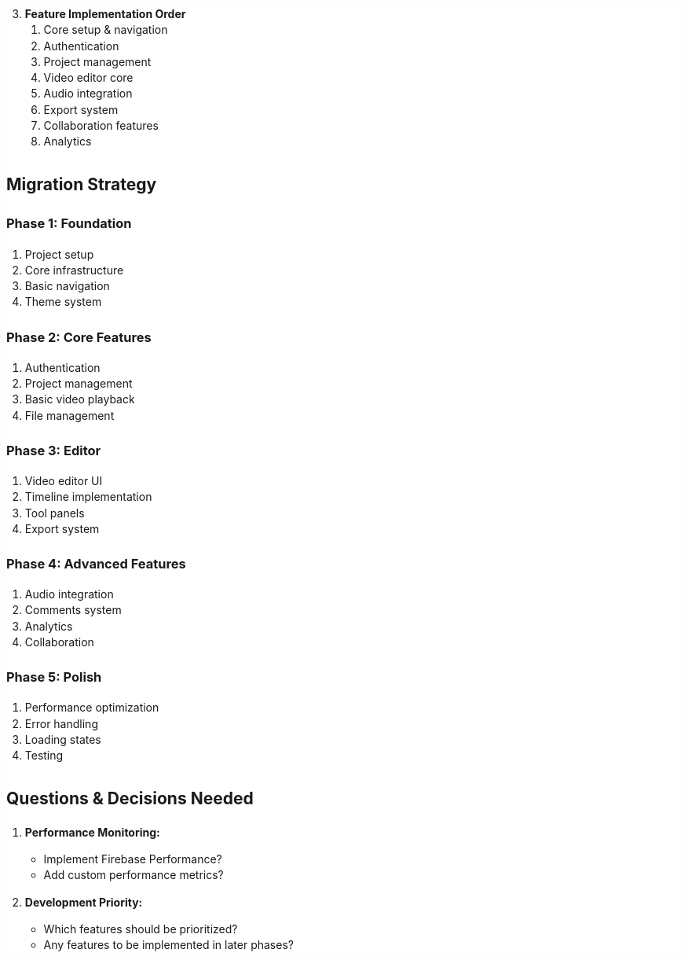 3. **Feature Implementation Order**
   1. Core setup & navigation
   2. Authentication
   3. Project management
   4. Video editor core
   5. Audio integration
   6. Export system
   7. Collaboration features
   8. Analytics

## Migration Strategy

### Phase 1: Foundation
1. Project setup
2. Core infrastructure
3. Basic navigation
4. Theme system

### Phase 2: Core Features
1. Authentication
2. Project management
3. Basic video playback
4. File management

### Phase 3: Editor
1. Video editor UI
2. Timeline implementation
3. Tool panels
4. Export system

### Phase 4: Advanced Features
1. Audio integration
2. Comments system
3. Analytics
4. Collaboration

### Phase 5: Polish
1. Performance optimization
2. Error handling
3. Loading states
4. Testing

## Questions & Decisions Needed

1. **Performance Monitoring:**
   - Implement Firebase Performance?
   - Add custom performance metrics?

2. **Development Priority:**
   - Which features should be prioritized?
   - Any features to be implemented in later phases?
